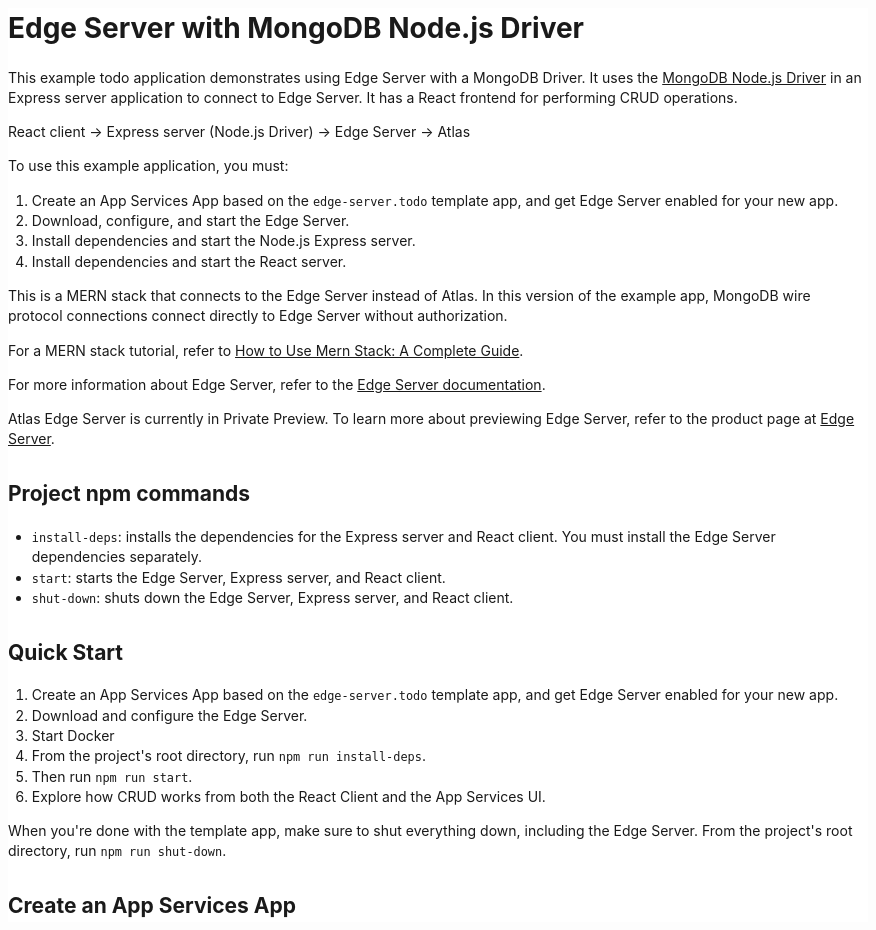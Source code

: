 # Edge Server with MongoDB Node.js Driver

This example todo application demonstrates using Edge Server with a MongoDB Driver.
It uses the [MongoDB Node.js Driver](https://www.mongodb.com/docs/drivers/node/current/)
in an Express server application to connect to Edge Server. It has a React
frontend for performing CRUD operations.

React client -> Express server (Node.js Driver) -> Edge Server -> Atlas

To use this example application, you must:

1. Create an App Services App based on the `edge-server.todo` template app, and
   get Edge Server enabled for your new app.
2. Download, configure, and start the Edge Server.
3. Install dependencies and start the Node.js Express server.
4. Install dependencies and start the React server.

This is a MERN stack that connects to the Edge Server instead of Atlas.
In this version of the example app, MongoDB wire protocol connections connect
directly to Edge Server without authorization.

For a MERN stack tutorial, refer to
[How to Use Mern Stack: A Complete Guide](https://www.mongodb.com/languages/mern-stack-tutorial).

For more information about Edge Server, refer to the
[Edge Server documentation](https://www.mongodb.com/docs/atlas/app-services/edge-server/).

Atlas Edge Server is currently in Private Preview. To learn more about
previewing Edge Server, refer to the product page at
[Edge Server](https://www.mongodb.com/products/platform/atlas-edge-server).

## Project npm commands

- `install-deps`: installs the dependencies for the Express server and
  React client. You must install the Edge Server dependencies separately.
- `start`: starts the Edge Server, Express server, and React client.
- `shut-down`: shuts down the Edge Server, Express server, and React client.

## Quick Start

1. Create an App Services App based on the `edge-server.todo` template app, and
   get Edge Server enabled for your new app.
2. Download and configure the Edge Server.
3. Start Docker
4. From the project's root directory, run `npm run install-deps`.
5. Then run `npm run start`.
6. Explore how CRUD works from both the React Client and the App Services UI.

When you're done with the template app, make sure to shut everything down,
including the Edge Server. From the project's root directory, run
`npm run shut-down`.

## Create an App Services App
